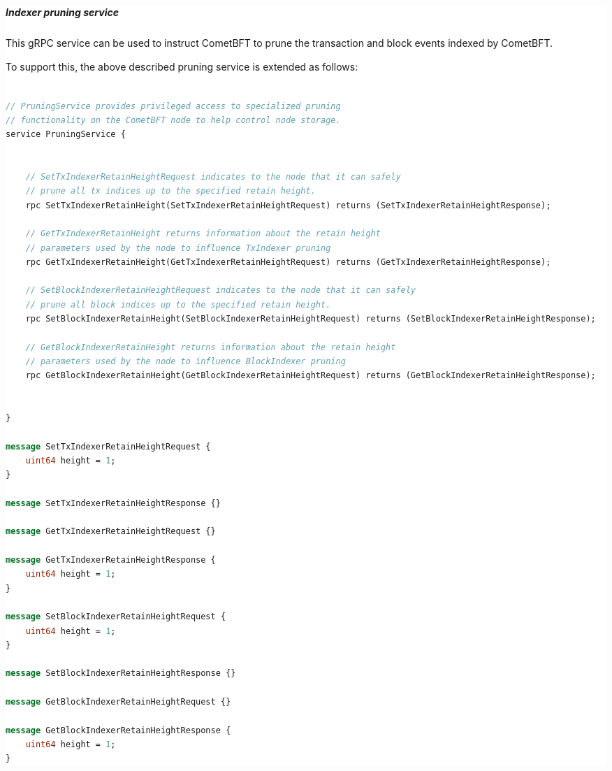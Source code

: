 ##### Indexer pruning service

This gRPC service can be used to instruct CometBFT to prune the transaction and
block events indexed by CometBFT. 

To support this, the above described pruning service is extended as follows:

```protobuf

// PruningService provides privileged access to specialized pruning
// functionality on the CometBFT node to help control node storage.
service PruningService {


    // SetTxIndexerRetainHeightRequest indicates to the node that it can safely
    // prune all tx indices up to the specified retain height.
    rpc SetTxIndexerRetainHeight(SetTxIndexerRetainHeightRequest) returns (SetTxIndexerRetainHeightResponse);

    // GetTxIndexerRetainHeight returns information about the retain height
    // parameters used by the node to influence TxIndexer pruning
    rpc GetTxIndexerRetainHeight(GetTxIndexerRetainHeightRequest) returns (GetTxIndexerRetainHeightResponse);

    // SetBlockIndexerRetainHeightRequest indicates to the node that it can safely
    // prune all block indices up to the specified retain height.
    rpc SetBlockIndexerRetainHeight(SetBlockIndexerRetainHeightRequest) returns (SetBlockIndexerRetainHeightResponse);

    // GetBlockIndexerRetainHeight returns information about the retain height
    // parameters used by the node to influence BlockIndexer pruning
    rpc GetBlockIndexerRetainHeight(GetBlockIndexerRetainHeightRequest) returns (GetBlockIndexerRetainHeightResponse);


}

message SetTxIndexerRetainHeightRequest {
    uint64 height = 1;
}

message SetTxIndexerRetainHeightResponse {}

message GetTxIndexerRetainHeightRequest {}

message GetTxIndexerRetainHeightResponse {
    uint64 height = 1;
}

message SetBlockIndexerRetainHeightRequest {
    uint64 height = 1;
}

message SetBlockIndexerRetainHeightResponse {}

message GetBlockIndexerRetainHeightRequest {}

message GetBlockIndexerRetainHeightResponse {
    uint64 height = 1;
}

```
